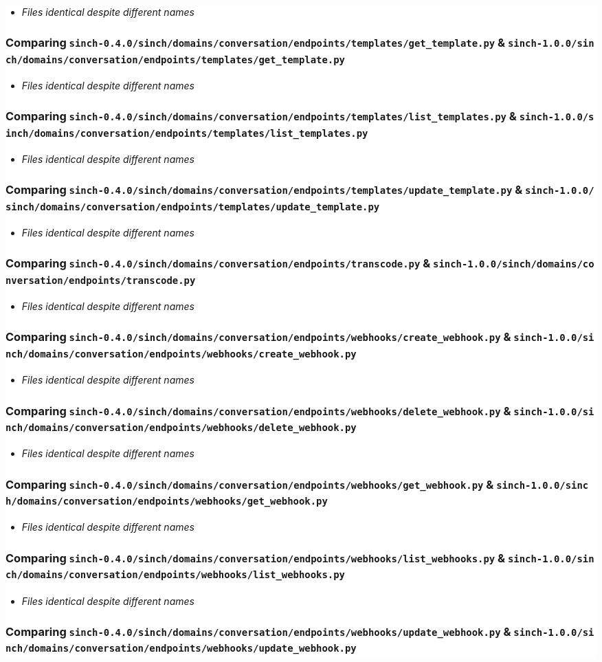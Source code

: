  * *Files identical despite different names*

### Comparing `sinch-0.4.0/sinch/domains/conversation/endpoints/templates/get_template.py` & `sinch-1.0.0/sinch/domains/conversation/endpoints/templates/get_template.py`

 * *Files identical despite different names*

### Comparing `sinch-0.4.0/sinch/domains/conversation/endpoints/templates/list_templates.py` & `sinch-1.0.0/sinch/domains/conversation/endpoints/templates/list_templates.py`

 * *Files identical despite different names*

### Comparing `sinch-0.4.0/sinch/domains/conversation/endpoints/templates/update_template.py` & `sinch-1.0.0/sinch/domains/conversation/endpoints/templates/update_template.py`

 * *Files identical despite different names*

### Comparing `sinch-0.4.0/sinch/domains/conversation/endpoints/transcode.py` & `sinch-1.0.0/sinch/domains/conversation/endpoints/transcode.py`

 * *Files identical despite different names*

### Comparing `sinch-0.4.0/sinch/domains/conversation/endpoints/webhooks/create_webhook.py` & `sinch-1.0.0/sinch/domains/conversation/endpoints/webhooks/create_webhook.py`

 * *Files identical despite different names*

### Comparing `sinch-0.4.0/sinch/domains/conversation/endpoints/webhooks/delete_webhook.py` & `sinch-1.0.0/sinch/domains/conversation/endpoints/webhooks/delete_webhook.py`

 * *Files identical despite different names*

### Comparing `sinch-0.4.0/sinch/domains/conversation/endpoints/webhooks/get_webhook.py` & `sinch-1.0.0/sinch/domains/conversation/endpoints/webhooks/get_webhook.py`

 * *Files identical despite different names*

### Comparing `sinch-0.4.0/sinch/domains/conversation/endpoints/webhooks/list_webhooks.py` & `sinch-1.0.0/sinch/domains/conversation/endpoints/webhooks/list_webhooks.py`

 * *Files identical despite different names*

### Comparing `sinch-0.4.0/sinch/domains/conversation/endpoints/webhooks/update_webhook.py` & `sinch-1.0.0/sinch/domains/conversation/endpoints/webhooks/update_webhook.py`
